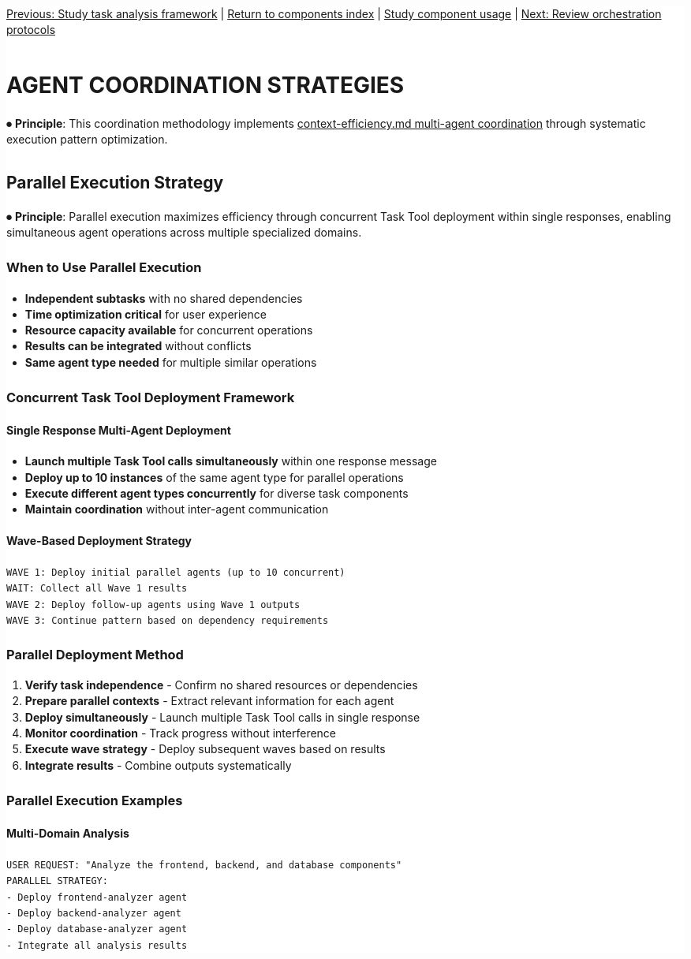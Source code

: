 
[Previous: Study task analysis framework](task-analysis-framework.md) | [Return to components index](README.md) | [Study component usage](../../components/COMPONENT_USAGE.md) | [Next: Review orchestration protocols](orchestration-protocols.md)

# AGENT COORDINATION STRATEGIES

⏺ **Principle**: This coordination methodology implements [context-efficiency.md multi-agent coordination](../principles/context-efficiency.md#context-handoff-protocol) through systematic execution pattern optimization.

## Parallel Execution Strategy

⏺ **Principle**: Parallel execution maximizes efficiency through concurrent Task Tool deployment within single responses, enabling simultaneous agent operations across multiple specialized domains.

### When to Use Parallel Execution
- **Independent subtasks** with no shared dependencies
- **Time optimization critical** for user experience
- **Resource capacity available** for concurrent operations
- **Results can be integrated** without conflicts
- **Same agent type needed** for multiple similar operations

### Concurrent Task Tool Deployment Framework

#### Single Response Multi-Agent Deployment
- **Launch multiple Task Tool calls simultaneously** within one response message
- **Deploy up to 10 instances** of the same agent type for parallel operations
- **Execute different agent types concurrently** for diverse task components
- **Maintain coordination** without inter-agent communication

#### Wave-Based Deployment Strategy
```
WAVE 1: Deploy initial parallel agents (up to 10 concurrent)
WAIT: Collect all Wave 1 results
WAVE 2: Deploy follow-up agents using Wave 1 outputs
WAVE 3: Continue pattern based on dependency requirements
```

### Parallel Deployment Method
1. **Verify task independence** - Confirm no shared resources or dependencies
2. **Prepare parallel contexts** - Extract relevant information for each agent
3. **Deploy simultaneously** - Launch multiple Task Tool calls in single response
4. **Monitor coordination** - Track progress without interference
5. **Execute wave strategy** - Deploy subsequent waves based on results
6. **Integrate results** - Combine outputs systematically

### Parallel Execution Examples

#### Multi-Domain Analysis
```
USER REQUEST: "Analyze the frontend, backend, and database components"
PARALLEL STRATEGY:
- Deploy frontend-analyzer agent
- Deploy backend-analyzer agent  
- Deploy database-analyzer agent
- Integrate all analysis results
```
